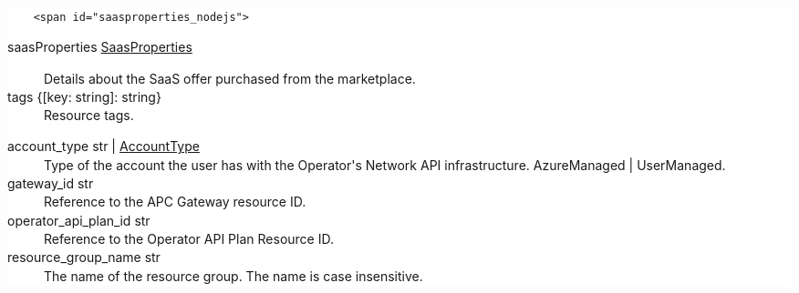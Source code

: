         <span id="saasproperties_nodejs">
<a data-swiftype-name="resource-property" data-swiftype-type="text" href="#saasproperties_nodejs" style="color: inherit; text-decoration: inherit;">saas<wbr>Properties</a>
</span>
        <span class="property-indicator"></span>
        <span class="property-type"><a href="#saasproperties">Saas<wbr>Properties</a></span>
    </dt>
    <dd>Details about the SaaS offer purchased from the marketplace.</dd><dt class="property-optional"
            title="Optional">
        <span id="tags_nodejs">
<a data-swiftype-name="resource-property" data-swiftype-type="text" href="#tags_nodejs" style="color: inherit; text-decoration: inherit;">tags</a>
</span>
        <span class="property-indicator"></span>
        <span class="property-type">{[key: string]: string}</span>
    </dt>
    <dd>Resource tags.</dd></dl>
</pulumi-choosable>
</div>

<div>
<pulumi-choosable type="language" values="python">
<dl class="resources-properties"><dt class="property-required property-replacement"
            title="Required">
        <span id="account_type_python">
<a data-swiftype-name="resource-property" data-swiftype-type="text" href="#account_type_python" style="color: inherit; text-decoration: inherit;">account_<wbr>type</a>
</span>
        <span class="property-indicator"></span>
        <span class="property-type">str | <a href="#accounttype">Account<wbr>Type</a></span>
    </dt>
    <dd>Type of the account the user has with the Operator's Network API infrastructure. AzureManaged | UserManaged.</dd><dt class="property-required property-replacement"
            title="Required">
        <span id="gateway_id_python">
<a data-swiftype-name="resource-property" data-swiftype-type="text" href="#gateway_id_python" style="color: inherit; text-decoration: inherit;">gateway_<wbr>id</a>
</span>
        <span class="property-indicator"></span>
        <span class="property-type">str</span>
    </dt>
    <dd>Reference to the APC Gateway resource ID.</dd><dt class="property-required"
            title="Required">
        <span id="operator_api_plan_id_python">
<a data-swiftype-name="resource-property" data-swiftype-type="text" href="#operator_api_plan_id_python" style="color: inherit; text-decoration: inherit;">operator_<wbr>api_<wbr>plan_<wbr>id</a>
</span>
        <span class="property-indicator"></span>
        <span class="property-type">str</span>
    </dt>
    <dd>Reference to the Operator API Plan Resource ID.</dd><dt class="property-required property-replacement"
            title="Required">
        <span id="resource_group_name_python">
<a data-swiftype-name="resource-property" data-swiftype-type="text" href="#resource_group_name_python" style="color: inherit; text-decoration: inherit;">resource_<wbr>group_<wbr>name</a>
</span>
        <span class="property-indicator"></span>
        <span class="property-type">str</span>
    </dt>
    <dd>The name of the resource group. The name is case insensitive.</dd><dt class="property-optional"
            title="Optional">
        <span id="app_id_python">